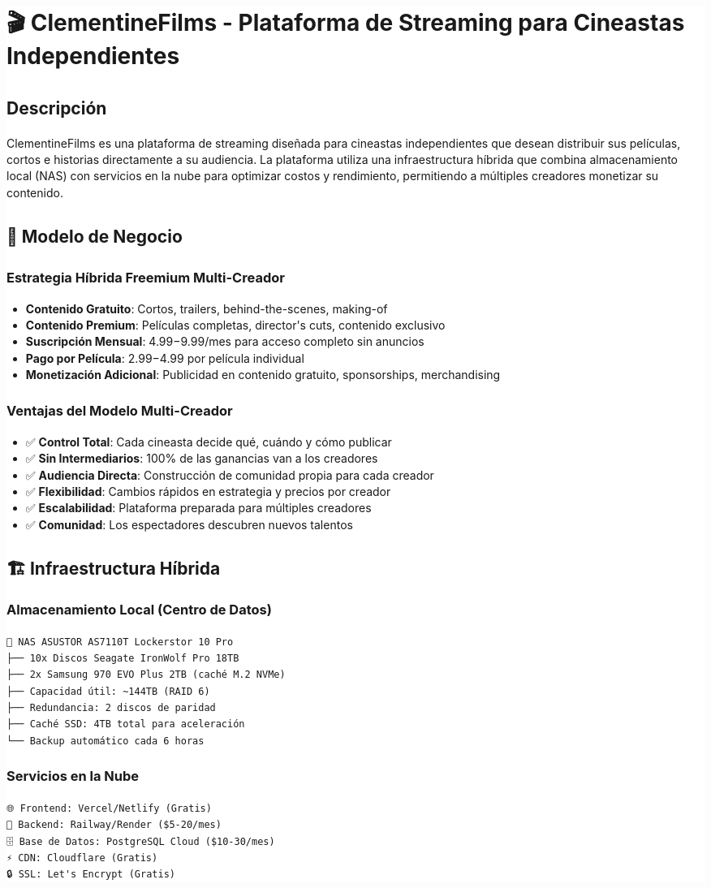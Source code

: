 # 🎬 ClementineFilms - Plataforma de Streaming para Cineastas Independientes

## Descripción
ClementineFilms es una plataforma de streaming diseñada para cineastas independientes que desean distribuir sus películas, cortos e historias directamente a su audiencia. La plataforma utiliza una infraestructura híbrida que combina almacenamiento local (NAS) con servicios en la nube para optimizar costos y rendimiento, permitiendo a múltiples creadores monetizar su contenido.

## 🎯 Modelo de Negocio

### **Estrategia Híbrida Freemium Multi-Creador**
- **Contenido Gratuito**: Cortos, trailers, behind-the-scenes, making-of
- **Contenido Premium**: Películas completas, director's cuts, contenido exclusivo
- **Suscripción Mensual**: $4.99-$9.99/mes para acceso completo sin anuncios
- **Pago por Película**: $2.99-$4.99 por película individual
- **Monetización Adicional**: Publicidad en contenido gratuito, sponsorships, merchandising

### **Ventajas del Modelo Multi-Creador**
- ✅ **Control Total**: Cada cineasta decide qué, cuándo y cómo publicar
- ✅ **Sin Intermediarios**: 100% de las ganancias van a los creadores
- ✅ **Audiencia Directa**: Construcción de comunidad propia para cada creador
- ✅ **Flexibilidad**: Cambios rápidos en estrategia y precios por creador
- ✅ **Escalabilidad**: Plataforma preparada para múltiples creadores
- ✅ **Comunidad**: Los espectadores descubren nuevos talentos

## 🏗️ Infraestructura Híbrida

### **Almacenamiento Local (Centro de Datos)**
```
📁 NAS ASUSTOR AS7110T Lockerstor 10 Pro
├── 10x Discos Seagate IronWolf Pro 18TB
├── 2x Samsung 970 EVO Plus 2TB (caché M.2 NVMe)
├── Capacidad útil: ~144TB (RAID 6)
├── Redundancia: 2 discos de paridad
├── Caché SSD: 4TB total para aceleración
└── Backup automático cada 6 horas
```

### **Servicios en la Nube**
```
🌐 Frontend: Vercel/Netlify (Gratis)
🔧 Backend: Railway/Render ($5-20/mes)
🗄️ Base de Datos: PostgreSQL Cloud ($10-30/mes)
⚡ CDN: Cloudflare (Gratis)
🔒 SSL: Let's Encrypt (Gratis)
```
